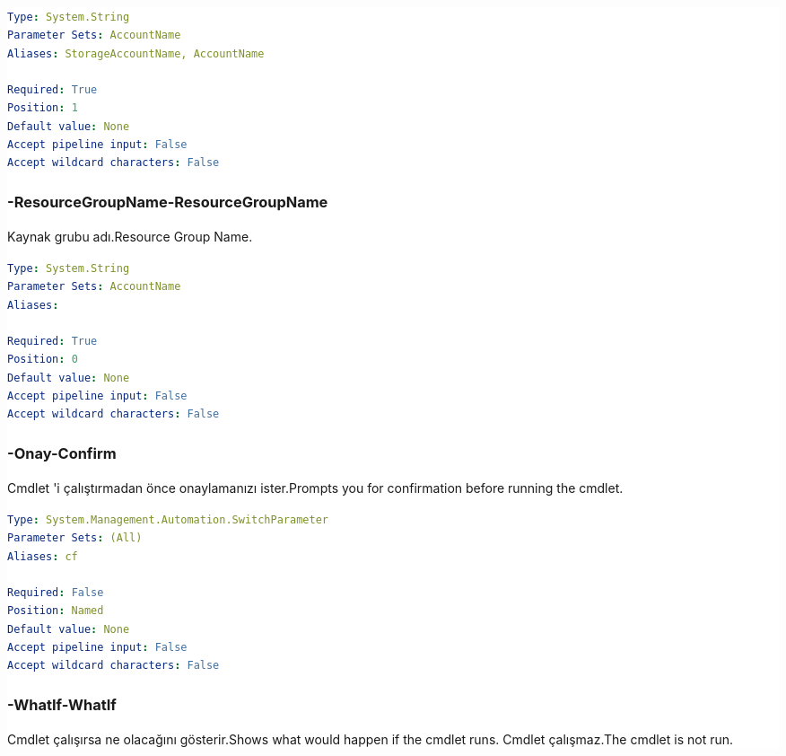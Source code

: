 ```yaml
Type: System.String
Parameter Sets: AccountName
Aliases: StorageAccountName, AccountName

Required: True
Position: 1
Default value: None
Accept pipeline input: False
Accept wildcard characters: False
```

### <span data-ttu-id="03f4c-136">-ResourceGroupName</span><span class="sxs-lookup"><span data-stu-id="03f4c-136">-ResourceGroupName</span></span>
<span data-ttu-id="03f4c-137">Kaynak grubu adı.</span><span class="sxs-lookup"><span data-stu-id="03f4c-137">Resource Group Name.</span></span>

```yaml
Type: System.String
Parameter Sets: AccountName
Aliases:

Required: True
Position: 0
Default value: None
Accept pipeline input: False
Accept wildcard characters: False
```

### <span data-ttu-id="03f4c-138">-Onay</span><span class="sxs-lookup"><span data-stu-id="03f4c-138">-Confirm</span></span>
<span data-ttu-id="03f4c-139">Cmdlet 'i çalıştırmadan önce onaylamanızı ister.</span><span class="sxs-lookup"><span data-stu-id="03f4c-139">Prompts you for confirmation before running the cmdlet.</span></span>

```yaml
Type: System.Management.Automation.SwitchParameter
Parameter Sets: (All)
Aliases: cf

Required: False
Position: Named
Default value: None
Accept pipeline input: False
Accept wildcard characters: False
```

### <span data-ttu-id="03f4c-140">-WhatIf</span><span class="sxs-lookup"><span data-stu-id="03f4c-140">-WhatIf</span></span>
<span data-ttu-id="03f4c-141">Cmdlet çalışırsa ne olacağını gösterir.</span><span class="sxs-lookup"><span data-stu-id="03f4c-141">Shows what would happen if the cmdlet runs.</span></span>
<span data-ttu-id="03f4c-142">Cmdlet çalışmaz.</span><span class="sxs-lookup"><span data-stu-id="03f4c-142">The cmdlet is not run.</span></span>

